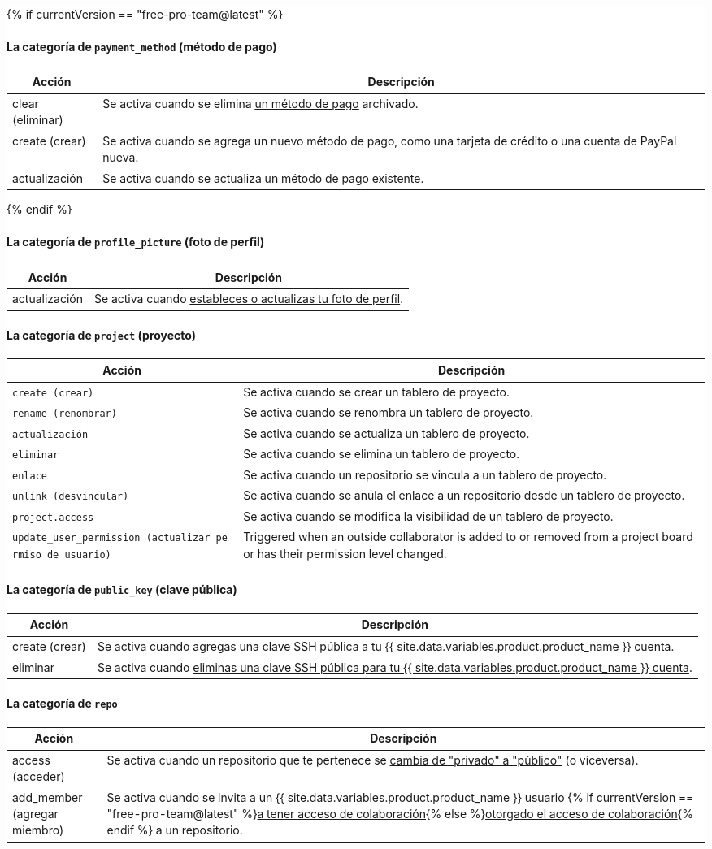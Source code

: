 {% if currentVersion == "free-pro-team@latest" %}

#### La categoría de `payment_method` (método de pago)

| Acción           | Descripción                                                                                                   |
| ---------------- | ------------------------------------------------------------------------------------------------------------- |
| clear (eliminar) | Se activa cuando se elimina [un método de pago](/articles/removing-a-payment-method) archivado.               |
| create (crear)   | Se activa cuando se agrega un nuevo método de pago, como una tarjeta de crédito o una cuenta de PayPal nueva. |
| actualización    | Se activa cuando se actualiza un método de pago existente.                                                    |

{% endif %}

#### La categoría de `profile_picture` (foto de perfil)

| Acción        | Descripción                                                                                            |
| ------------- | ------------------------------------------------------------------------------------------------------ |
| actualización | Se activa cuando [estableces o actualizas tu foto de perfil](/articles/setting-your-profile-picture/). |

#### La categoría de `project` (proyecto)

| Acción                                                   | Descripción                                                                                                               |
| -------------------------------------------------------- | ------------------------------------------------------------------------------------------------------------------------- |
| `create (crear)`                                         | Se activa cuando se crear un tablero de proyecto.                                                                         |
| `rename (renombrar)`                                     | Se activa cuando se renombra un tablero de proyecto.                                                                      |
| `actualización`                                          | Se activa cuando se actualiza un tablero de proyecto.                                                                     |
| `eliminar`                                               | Se activa cuando se elimina un tablero de proyecto.                                                                       |
| `enlace`                                                 | Se activa cuando un repositorio se vincula a un tablero de proyecto.                                                      |
| `unlink (desvincular)`                                   | Se activa cuando se anula el enlace a un repositorio desde un tablero de proyecto.                                        |
| `project.access`                                         | Se activa cuando se modifica la visibilidad de un tablero de proyecto.                                                    |
| `update_user_permission (actualizar permiso de usuario)` | Triggered when an outside collaborator is added to or removed from a project board or has their permission level changed. |

#### La categoría de `public_key` (clave pública)

| Acción         | Descripción                                                                                                                                                         |
| -------------- | ------------------------------------------------------------------------------------------------------------------------------------------------------------------- |
| create (crear) | Se activa cuando [agregas una clave SSH pública a tu {{ site.data.variables.product.product_name }} cuenta](/articles/adding-a-new-ssh-key-to-your-github-account). |
| eliminar       | Se activa cuando [eliminas una clave SSH pública para tu {{ site.data.variables.product.product_name }} cuenta](/articles/reviewing-your-ssh-keys).                 |

#### La categoría de `repo`

| Acción                                                                                  | Descripción                                                                                                                                                                                                                                                                                                                                               |
| --------------------------------------------------------------------------------------- | --------------------------------------------------------------------------------------------------------------------------------------------------------------------------------------------------------------------------------------------------------------------------------------------------------------------------------------------------------- |
| access (acceder)                                                                        | Se activa cuando un repositorio que te pertenece se [cambia de "privado" a "público"](/articles/making-a-private-repository-public) (o viceversa).                                                                                                                                                                                                        |
| add_member (agregar miembro)                                                            | Se activa cuando se invita a un {{ site.data.variables.product.product_name }} usuario {% if currentVersion == "free-pro-team@latest" %}[a tener acceso de colaboración](/articles/inviting-collaborators-to-a-personal-repository){% else %}[otorgado el acceso de colaboración](/articles/inviting-collaborators-to-a-personal-repository){% endif %} a un repositorio. |